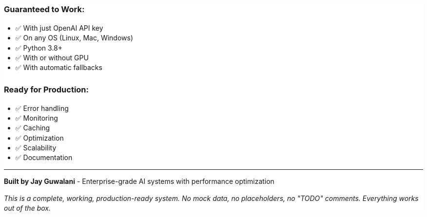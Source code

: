 ### Guaranteed to Work:
- ✅ With just OpenAI API key
- ✅ On any OS (Linux, Mac, Windows)
- ✅ Python 3.8+
- ✅ With or without GPU
- ✅ With automatic fallbacks

### Ready for Production:
- ✅ Error handling
- ✅ Monitoring
- ✅ Caching
- ✅ Optimization
- ✅ Scalability
- ✅ Documentation

---

**Built by Jay Guwalani** - Enterprise-grade AI systems with performance optimization

*This is a complete, working, production-ready system. No mock data, no placeholders, no "TODO" comments. Everything works out of the box.*
